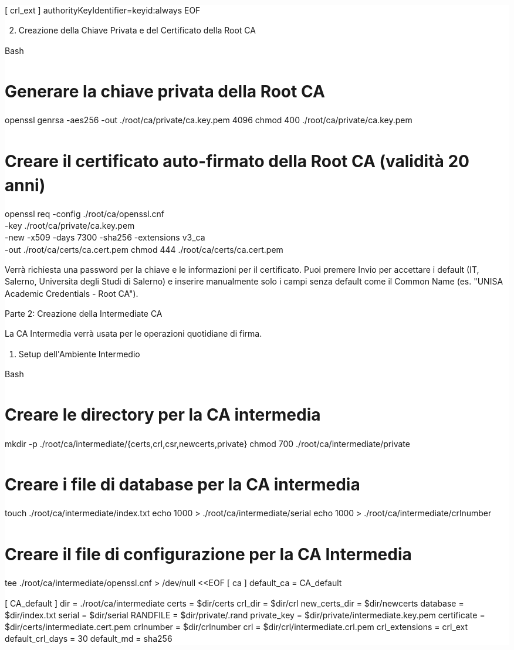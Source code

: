 [ crl_ext ]
authorityKeyIdentifier=keyid:always
EOF

2. Creazione della Chiave Privata e del Certificato della Root CA

Bash

# Generare la chiave privata della Root CA
openssl genrsa -aes256 -out ./root/ca/private/ca.key.pem 4096
chmod 400 ./root/ca/private/ca.key.pem

# Creare il certificato auto-firmato della Root CA (validità 20 anni)
openssl req -config ./root/ca/openssl.cnf \
      -key ./root/ca/private/ca.key.pem \
      -new -x509 -days 7300 -sha256 -extensions v3_ca \
      -out ./root/ca/certs/ca.cert.pem
chmod 444 ./root/ca/certs/ca.cert.pem

Verrà richiesta una password per la chiave e le informazioni per il certificato. Puoi premere Invio per accettare i default (IT, Salerno, Universita degli Studi di Salerno) e inserire manualmente solo i campi senza default come il Common Name (es. "UNISA Academic Credentials - Root CA").

Parte 2: Creazione della Intermediate CA

La CA Intermedia verrà usata per le operazioni quotidiane di firma.

1. Setup dell'Ambiente Intermedio

Bash

# Creare le directory per la CA intermedia
mkdir -p ./root/ca/intermediate/{certs,crl,csr,newcerts,private}
chmod 700 ./root/ca/intermediate/private

# Creare i file di database per la CA intermedia
touch ./root/ca/intermediate/index.txt
echo 1000 > ./root/ca/intermediate/serial
echo 1000 > ./root/ca/intermediate/crlnumber

# Creare il file di configurazione per la CA Intermedia
tee ./root/ca/intermediate/openssl.cnf > /dev/null <<EOF
[ ca ]
default_ca = CA_default

[ CA_default ]
dir               = ./root/ca/intermediate
certs             = \$dir/certs
crl_dir           = \$dir/crl
new_certs_dir     = \$dir/newcerts
database          = \$dir/index.txt
serial            = \$dir/serial
RANDFILE          = \$dir/private/.rand
private_key       = \$dir/private/intermediate.key.pem
certificate       = \$dir/certs/intermediate.cert.pem
crlnumber         = \$dir/crlnumber
crl               = \$dir/crl/intermediate.crl.pem
crl_extensions    = crl_ext
default_crl_days  = 30
default_md        = sha256